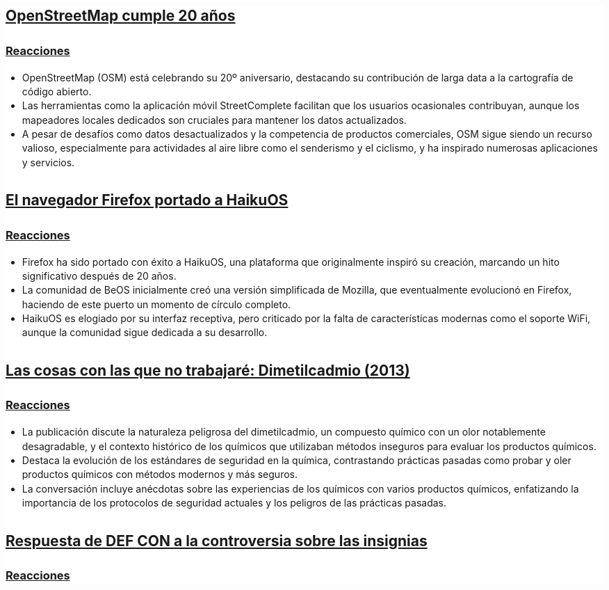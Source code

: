 ## [OpenStreetMap cumple 20 años](https://stevecoast.substack.com/p/the-days-are-long-but-the-years-are)

### [Reacciones](https://news.ycombinator.com/item?id=41214259)

- OpenStreetMap (OSM) está celebrando su 20º aniversario, destacando su contribución de larga data a la cartografía de código abierto.
- Las herramientas como la aplicación móvil StreetComplete facilitan que los usuarios ocasionales contribuyan, aunque los mapeadores locales dedicados son cruciales para mantener los datos actualizados.
- A pesar de desafíos como datos desactualizados y la competencia de productos comerciales, OSM sigue siendo un recurso valioso, especialmente para actividades al aire libre como el senderismo y el ciclismo, y ha inspirado numerosas aplicaciones y servicios.

## [El navegador Firefox portado a HaikuOS](https://discuss.haiku-os.org/t/progress-on-porting-firefox/13493?page=7)

### [Reacciones](https://news.ycombinator.com/item?id=41214762)

- Firefox ha sido portado con éxito a HaikuOS, una plataforma que originalmente inspiró su creación, marcando un hito significativo después de 20 años.
- La comunidad de BeOS inicialmente creó una versión simplificada de Mozilla, que eventualmente evolucionó en Firefox, haciendo de este puerto un momento de círculo completo.
- HaikuOS es elogiado por su interfaz receptiva, pero criticado por la falta de características modernas como el soporte WiFi, aunque la comunidad sigue dedicada a su desarrollo.

## [Las cosas con las que no trabajaré: Dimetilcadmio (2013)](https://www.science.org/content/blog-post/things-i-won-t-work-dimethylcadmium)

### [Reacciones](https://news.ycombinator.com/item?id=41211540)

- La publicación discute la naturaleza peligrosa del dimetilcadmio, un compuesto químico con un olor notablemente desagradable, y el contexto histórico de los químicos que utilizaban métodos inseguros para evaluar los productos químicos.
- Destaca la evolución de los estándares de seguridad en la química, contrastando prácticas pasadas como probar y oler productos químicos con métodos modernos y más seguros.
- La conversación incluye anécdotas sobre las experiencias de los químicos con varios productos químicos, enfatizando la importancia de los protocolos de seguridad actuales y los peligros de las prácticas pasadas.

## [Respuesta de DEF CON a la controversia sobre las insignias](https://old.reddit.com/r/Defcon/comments/1ep00ln/def_cons_response_to_the_badge_controversy/)

### [Reacciones](https://news.ycombinator.com/item?id=41211519)
